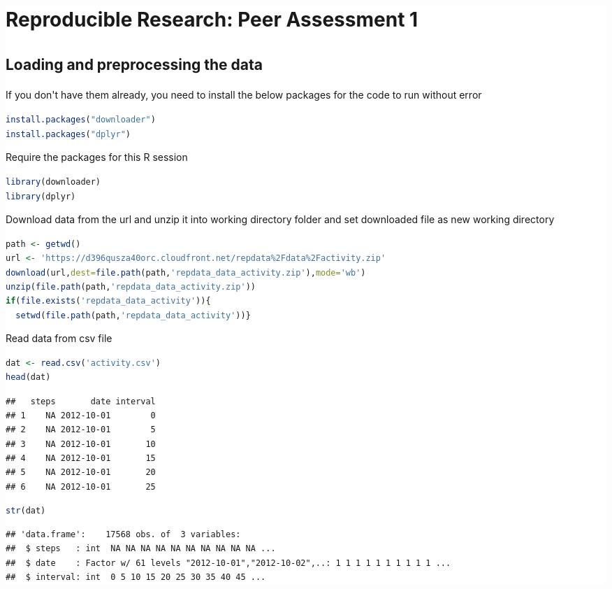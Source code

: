 # Reproducible Research: Peer Assessment 1

## Loading and preprocessing the data

If you don't have them already, you need to install the below packages for the code to run without error

```r
install.packages("downloader")
install.packages("dplyr")
```

Require the packages for this R session

```r
library(downloader)
library(dplyr)
```

Download data from the url and unzip it into working directory folder and set downloaded file as new working directory


```r
path <- getwd()
url <- 'https://d396qusza40orc.cloudfront.net/repdata%2Fdata%2Factivity.zip'
download(url,dest=file.path(path,'repdata_data_activity.zip'),mode='wb')
unzip(file.path(path,'repdata_data_activity.zip'))
if(file.exists('repdata_data_activity')){
  setwd(file.path(path,'repdata_data_activity'))}
```

Read data from csv file

```r
dat <- read.csv('activity.csv')
head(dat)
```

```
##   steps       date interval
## 1    NA 2012-10-01        0
## 2    NA 2012-10-01        5
## 3    NA 2012-10-01       10
## 4    NA 2012-10-01       15
## 5    NA 2012-10-01       20
## 6    NA 2012-10-01       25
```

```r
str(dat)
```

```
## 'data.frame':	17568 obs. of  3 variables:
##  $ steps   : int  NA NA NA NA NA NA NA NA NA NA ...
##  $ date    : Factor w/ 61 levels "2012-10-01","2012-10-02",..: 1 1 1 1 1 1 1 1 1 1 ...
##  $ interval: int  0 5 10 15 20 25 30 35 40 45 ...
```
